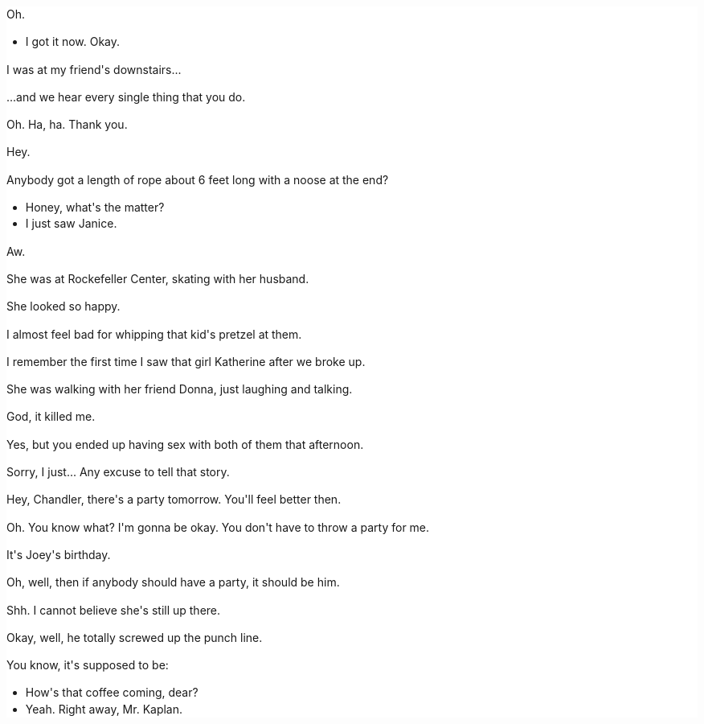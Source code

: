 Oh.
- I got it now. Okay.

I was at my friend's downstairs...

...and we hear every single thing
that you do.

Oh. Ha, ha. Thank you.

Hey.

Anybody got a length of rope
about 6 feet long with a noose at the end?

- Honey, what's the matter?
- I just saw Janice.

Aw.

She was at Rockefeller Center,
skating with her husband.

She looked so happy.

I almost feel bad
for whipping that kid's pretzel at them.

I remember the first time
I saw that girl Katherine after we broke up.

She was walking with her friend Donna,
just laughing and talking.

God, it killed me.

Yes, but you ended up having sex
with both of them that afternoon.

Sorry, I just...
Any excuse to tell that story.

Hey, Chandler, there's a party tomorrow.
You'll feel better then.

Oh. You know what? I'm gonna be okay.
You don't have to throw a party for me.

It's Joey's birthday.

Oh, well, then if anybody
should have a party, it should be him.

Shh. I cannot believe she's still up there.

Okay, well,
he totally screwed up the punch line.

You know, it's supposed to be:

- How's that coffee coming, dear?
- Yeah. Right away, Mr. Kaplan.
